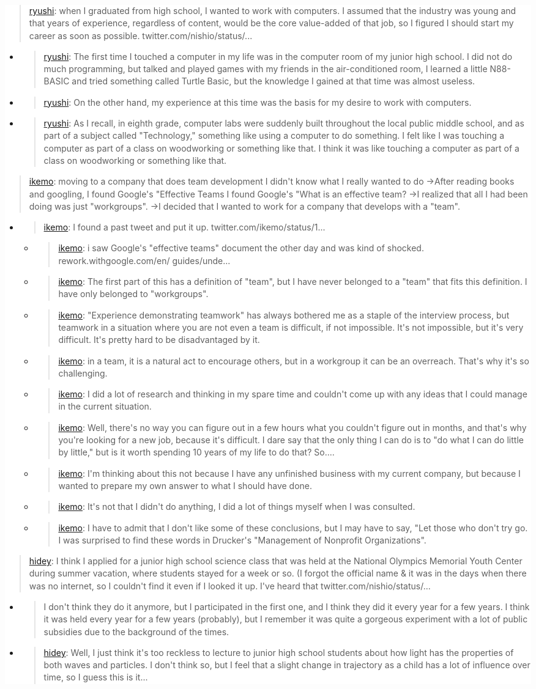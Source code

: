 > [ryushi](https://twitter.com/ryushi/status/1390504867257479171): when I graduated from high school, I wanted to work with computers. I assumed that the industry was young and that years of experience, regardless of content, would be the core value-added of that job, so I figured I should start my career as soon as possible. twitter.com/nishio/status/...
- > [ryushi](https://twitter.com/ryushi/status/1390505784895696896): The first time I touched a computer in my life was in the computer room of my junior high school. I did not do much programming, but talked and played games with my friends in the air-conditioned room, I learned a little N88-BASIC and tried something called Turtle Basic, but the knowledge I gained at that time was almost useless.
- > [ryushi](https://twitter.com/ryushi/status/1390505785868750852): On the other hand, my experience at this time was the basis for my desire to work with computers.
- > [ryushi](https://twitter.com/ryushi/status/1390506306486693888): As I recall, in eighth grade, computer labs were suddenly built throughout the local public middle school, and as part of a subject called "Technology," something like using a computer to do something. I felt like I was touching a computer as part of a class on woodworking or something like that. I think it was like touching a computer as part of a class on woodworking or something like that.

> [ikemo](https://twitter.com/ikemo/status/1390506259858690049): moving to a company that does team development I didn't know what I really wanted to do →After reading books and googling, I found Google's "Effective Teams I found Google's "What is an effective team? →I realized that all I had been doing was just "workgroups". →I decided that I wanted to work for a company that develops with a "team".
- > [ikemo](https://twitter.com/ikemo/status/1390805448224239617): I found a past tweet and put it up. twitter.com/ikemo/status/1...
    - > [ikemo](https://twitter.com/ikemo/status/1086073310549397504): i saw Google's "effective teams" document the other day and was kind of shocked. rework.withgoogle.com/en/ guides/unde...
    - > [ikemo](https://twitter.com/ikemo/status/1086073635578605569): The first part of this has a definition of "team", but I have never belonged to a "team" that fits this definition. I have only belonged to "workgroups".
    - > [ikemo](https://twitter.com/ikemo/status/1086598652179566595): "Experience demonstrating teamwork" has always bothered me as a staple of the interview process, but teamwork in a situation where you are not even a team is difficult, if not impossible. It's not impossible, but it's very difficult. It's pretty hard to be disadvantaged by it.
    - > [ikemo](https://twitter.com/ikemo/status/1089402070669524992): in a team, it is a natural act to encourage others, but in a workgroup it can be an overreach. That's why it's so challenging.
    - > [ikemo](https://twitter.com/ikemo/status/1089517978184372225): I did a lot of research and thinking in my spare time and couldn't come up with any ideas that I could manage in the current situation.
    - > [ikemo](https://twitter.com/ikemo/status/1089520447970918401): Well, there's no way you can figure out in a few hours what you couldn't figure out in months, and that's why you're looking for a new job, because it's difficult. I dare say that the only thing I can do is to "do what I can do little by little," but is it worth spending 10 years of my life to do that? So....
    - > [ikemo](https://twitter.com/ikemo/status/1089526079738368000): I'm thinking about this not because I have any unfinished business with my current company, but because I wanted to prepare my own answer to what I should have done.
    - > [ikemo](https://twitter.com/ikemo/status/1089526617938944000): It's not that I didn't do anything, I did a lot of things myself when I was consulted.
    - > [ikemo](https://twitter.com/ikemo/status/1089528919034814464): I have to admit that I don't like some of these conclusions, but I may have to say, "Let those who don't try go. I was surprised to find these words in Drucker's "Management of Nonprofit Organizations".

> [hidey](https://twitter.com/hidey/status/1390512834413404160): I think I applied for a junior high school science class that was held at the National Olympics Memorial Youth Center during summer vacation, where students stayed for a week or so. (I forgot the official name & it was in the days when there was no internet, so I couldn't find it even if I looked it up. I've heard that twitter.com/nishio/status/...
- > I don't think they do it anymore, but I participated in the first one, and I think they did it every year for a few years. I think it was held every year for a few years (probably), but I remember it was quite a gorgeous experiment with a lot of public subsidies due to the background of the times.
- > [hidey](https://twitter.com/hidey/status/1390512836854517768): Well, I just think it's too reckless to lecture to junior high school students about how light has the properties of both waves and particles. I don't think so, but I feel that a slight change in trajectory as a child has a lot of influence over time, so I guess this is it...
